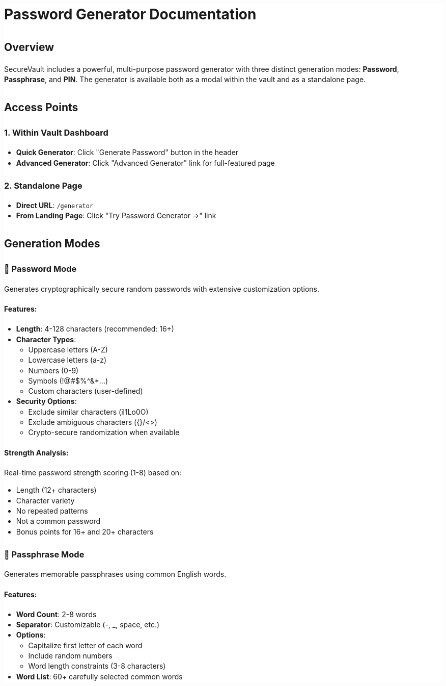 # Password Generator Documentation

## Overview
SecureVault includes a powerful, multi-purpose password generator with three distinct generation modes: **Password**, **Passphrase**, and **PIN**. The generator is available both as a modal within the vault and as a standalone page.

## Access Points

### 1. Within Vault Dashboard
- **Quick Generator**: Click "Generate Password" button in the header
- **Advanced Generator**: Click "Advanced Generator" link for full-featured page

### 2. Standalone Page
- **Direct URL**: `/generator`
- **From Landing Page**: Click "Try Password Generator →" link

## Generation Modes

### 🔐 Password Mode
Generates cryptographically secure random passwords with extensive customization options.

#### Features:
- **Length**: 4-128 characters (recommended: 16+)
- **Character Types**:
  - Uppercase letters (A-Z)
  - Lowercase letters (a-z)  
  - Numbers (0-9)
  - Symbols (!@#$%^&*...)
  - Custom characters (user-defined)
- **Security Options**:
  - Exclude similar characters (il1Lo0O)
  - Exclude ambiguous characters ({}[]()/<>)
  - Crypto-secure randomization when available

#### Strength Analysis:
Real-time password strength scoring (1-8) based on:
- Length (12+ characters)
- Character variety
- No repeated patterns
- Not a common password
- Bonus points for 16+ and 20+ characters

### 🔗 Passphrase Mode
Generates memorable passphrases using common English words.

#### Features:
- **Word Count**: 2-8 words
- **Separator**: Customizable (-, _, space, etc.)
- **Options**:
  - Capitalize first letter of each word
  - Include random numbers
  - Word length constraints (3-8 characters)
- **Word List**: 60+ carefully selected common words
